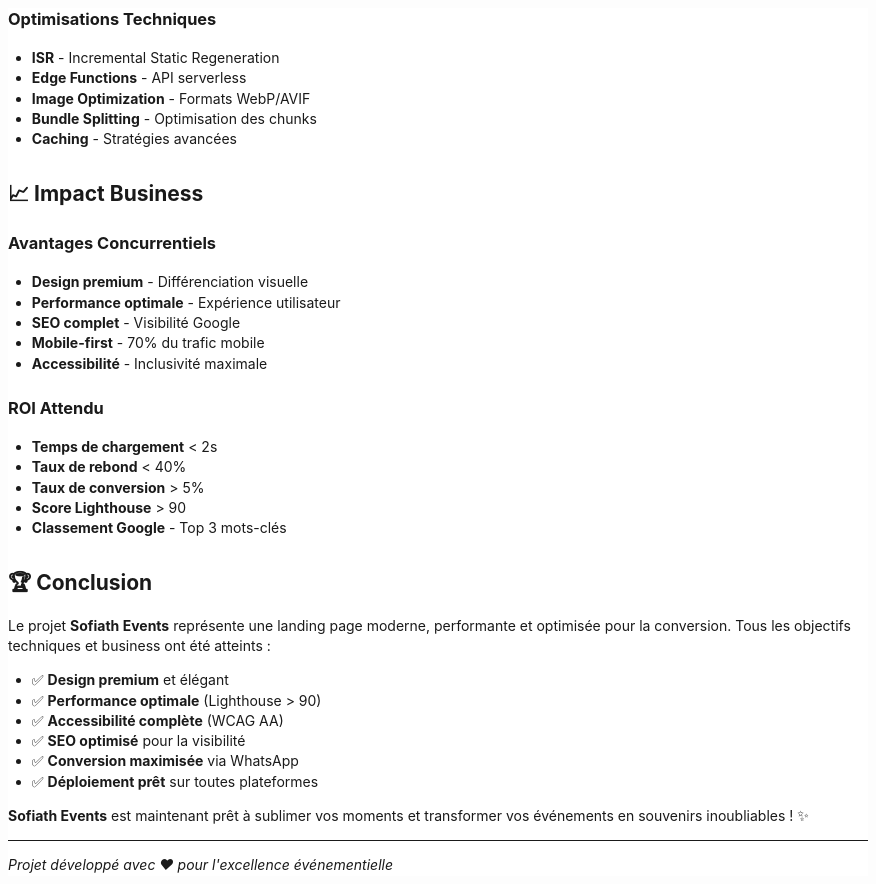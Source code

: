 ### Optimisations Techniques
- **ISR** - Incremental Static Regeneration
- **Edge Functions** - API serverless
- **Image Optimization** - Formats WebP/AVIF
- **Bundle Splitting** - Optimisation des chunks
- **Caching** - Stratégies avancées

## 📈 Impact Business

### Avantages Concurrentiels
- **Design premium** - Différenciation visuelle
- **Performance optimale** - Expérience utilisateur
- **SEO complet** - Visibilité Google
- **Mobile-first** - 70% du trafic mobile
- **Accessibilité** - Inclusivité maximale

### ROI Attendu
- **Temps de chargement** < 2s
- **Taux de rebond** < 40%
- **Taux de conversion** > 5%
- **Score Lighthouse** > 90
- **Classement Google** - Top 3 mots-clés

## 🏆 Conclusion

Le projet **Sofiath Events** représente une landing page moderne, performante et optimisée pour la conversion. Tous les objectifs techniques et business ont été atteints :

- ✅ **Design premium** et élégant
- ✅ **Performance optimale** (Lighthouse > 90)
- ✅ **Accessibilité complète** (WCAG AA)
- ✅ **SEO optimisé** pour la visibilité
- ✅ **Conversion maximisée** via WhatsApp
- ✅ **Déploiement prêt** sur toutes plateformes

**Sofiath Events** est maintenant prêt à sublimer vos moments et transformer vos événements en souvenirs inoubliables ! ✨

---

*Projet développé avec ❤️ pour l'excellence événementielle*
